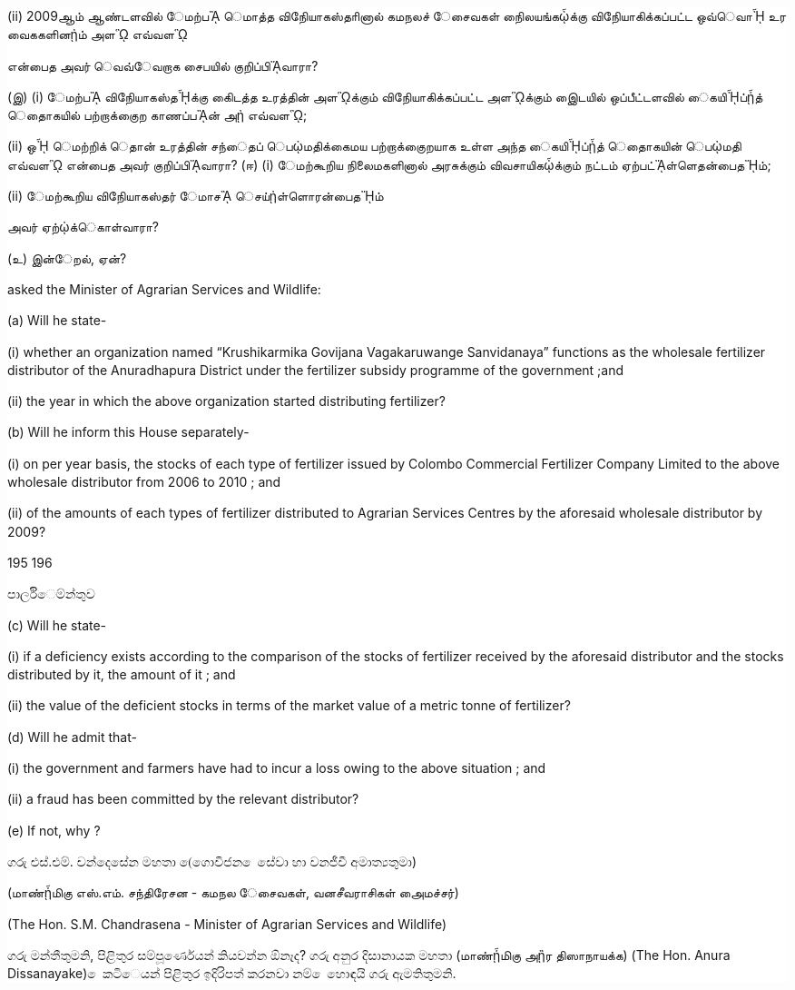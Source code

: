 (ii) 2009ஆம் ஆண்டளவில் ேமற்பᾊ ெமாத்த விநிேயாகஸ்தாினால் கமநலச் ேசைவகள் நிைலயங்கᾦக்கு விநிேயாகிக்கப்பட்ட ஒவ்ெவாᾞ உர வைககளினᾐம் அளᾫ எவ்வளᾫ

என்பைத அவர் ெவவ்ேவறாக சைபயில் குறிப்பிᾌவாரா?

(இ) (i) ேமற்பᾊ விநிேயாகஸ்தᾞக்கு கிைடத்த உரத்தின் அளᾫக்கும் விநிேயாகிக்கப்பட்ட அளᾫக்கும் இைடயில் ஒப்பீட்டளவில் ைகயிᾞப்ᾗத் ெதாைகயில் பற்றாக்குைற காணப்பᾊன் அᾐ எவ்வளᾫ;

(ii) ஒᾞ ெமற்றிக் ெதான் உரத்தின் சந்ைதப் ெபᾠமதிக்கைமய பற்றாக்குைறயாக உள்ள அந்த ைகயிᾞப்ᾗத் ெதாைகயின் ெபᾠமதி எவ்வளᾫ என்பைத அவர் குறிப்பிᾌவாரா? (ஈ) (i) ேமற்கூறிய நிலைமகளினால் அரசுக்கும் விவசாயிகᾦக்கும் நட்டம் ஏற்பட்ᾌள்ளெதன்பைதᾜம்;

(ii) ேமற்கூறிய விநிேயாகஸ்தர் ேமாசᾊ ெசய்ᾐள்ளாெரன்பைதᾜம்

அவர் ஏற்ᾠக்ெகாள்வாரா?

(உ) இன்ேறல், ஏன்?

asked the Minister of Agrarian Services and Wildlife:

(a) Will he state-

(i) whether an organization named “Krushikarmika Govijana Vagakaruwange Sanvidanaya” functions as the wholesale fertilizer distributor of the Anuradhapura District under the fertilizer subsidy programme of the government ;and

(ii) the year in which the above organization started distributing fertilizer?

(b) Will he inform this House separately-

(i) on per year basis, the stocks of each type of fertilizer issued by Colombo Commercial Fertilizer Company Limited to the above wholesale distributor from 2006 to 2010 ; and

(ii) of the amounts of each types of fertilizer distributed to Agrarian Services Centres by the aforesaid wholesale distributor by 2009?

195 196

පාර්ලිෙම්න්තුව

(c) Will he state-

(i) if a deficiency exists according to the comparison of the stocks of fertilizer received by the aforesaid distributor and the stocks distributed by it, the amount of it ; and

(ii) the value of the deficient stocks in terms of the market value of a metric tonne of fertilizer?

(d) Will he admit that-

(i) the government and farmers have had to incur a loss owing to the above situation ; and

(ii) a fraud has been committed by the relevant distributor?

(e) If not, why ?

ගරු එස්.එම්. චන්දෙසේන මහතා (ෙගොවිජන ෙසේවා හා වනජීවී අමාත්‍යතුමා)

(மாண்ᾗமிகு எஸ்.எம். சந்திரேசன - கமநல ேசைவகள், வனசீவராசிகள் அைமச்சர்)

(The Hon. S.M. Chandrasena - Minister of Agrarian Services and Wildlife)

ගරු මන්තීතුමනි, පිළිතුර සම්පූර්ණෙයන් කියවන්න ඕනෑද? ගරු අනුර දිසානායක මහතා (மாண்ᾗமிகு அᾒர திஸாநாயக்க) (The Hon. Anura Dissanayake) ෙකටිෙයන් පිළිතුර ඉදිරිපත් කරනවා නම් ෙහොඳයි ගරු ඇමතිතුමනි.
